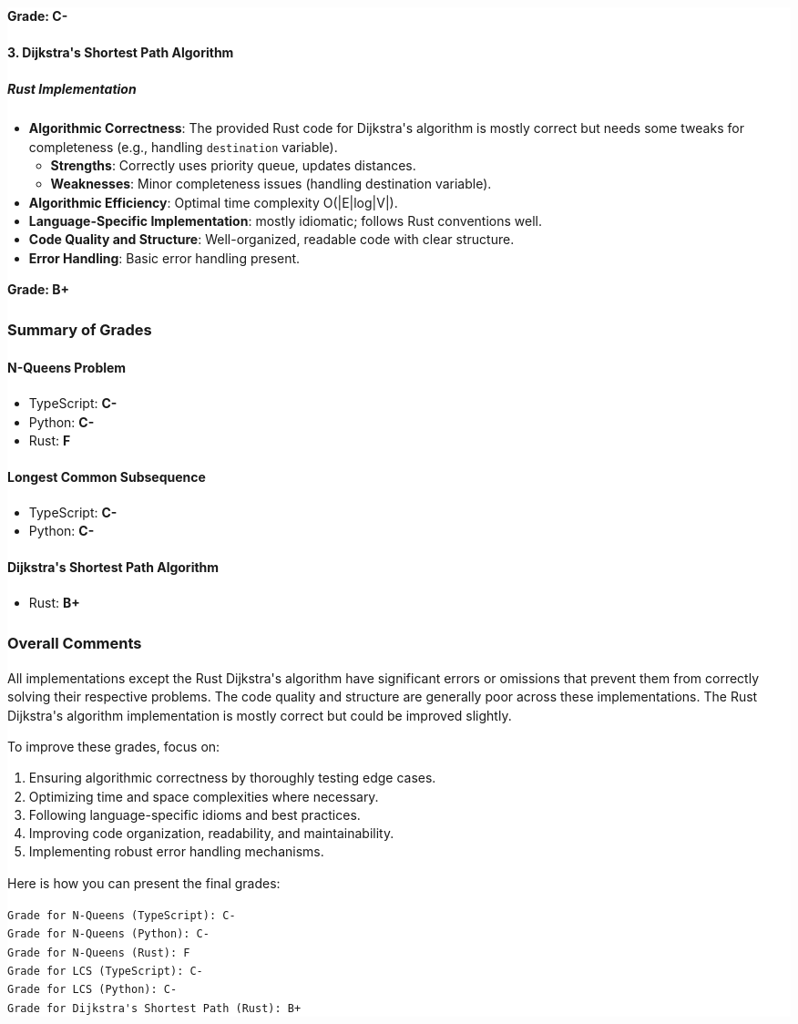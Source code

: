 **Grade: C-**

#### 3. Dijkstra's Shortest Path Algorithm

##### Rust Implementation
- **Algorithmic Correctness**: The provided Rust code for Dijkstra's algorithm is mostly correct but needs some tweaks for completeness (e.g., handling `destination` variable).
  - **Strengths**: Correctly uses priority queue, updates distances.
  - **Weaknesses**: Minor completeness issues (handling destination variable).
- **Algorithmic Efficiency**: Optimal time complexity O(|E|log|V|).
- **Language-Specific Implementation**: mostly idiomatic; follows Rust conventions well.
- **Code Quality and Structure**: Well-organized, readable code with clear structure.
- **Error Handling**: Basic error handling present.

**Grade: B+**

### Summary of Grades

#### N-Queens Problem
- TypeScript: **C-**
- Python: **C-**
- Rust: **F**

#### Longest Common Subsequence
- TypeScript: **C-**
- Python: **C-**

#### Dijkstra's Shortest Path Algorithm
- Rust: **B+**

### Overall Comments

All implementations except the Rust Dijkstra's algorithm have significant errors or omissions that prevent them from correctly solving their respective problems. The code quality and structure are generally poor across these implementations. The Rust Dijkstra's algorithm implementation is mostly correct but could be improved slightly.

To improve these grades, focus on:
1. Ensuring algorithmic correctness by thoroughly testing edge cases.
2. Optimizing time and space complexities where necessary.
3. Following language-specific idioms and best practices.
4. Improving code organization, readability, and maintainability.
5. Implementing robust error handling mechanisms.

Here is how you can present the final grades:

```
Grade for N-Queens (TypeScript): C-
Grade for N-Queens (Python): C-
Grade for N-Queens (Rust): F
Grade for LCS (TypeScript): C-
Grade for LCS (Python): C-
Grade for Dijkstra's Shortest Path (Rust): B+
```
